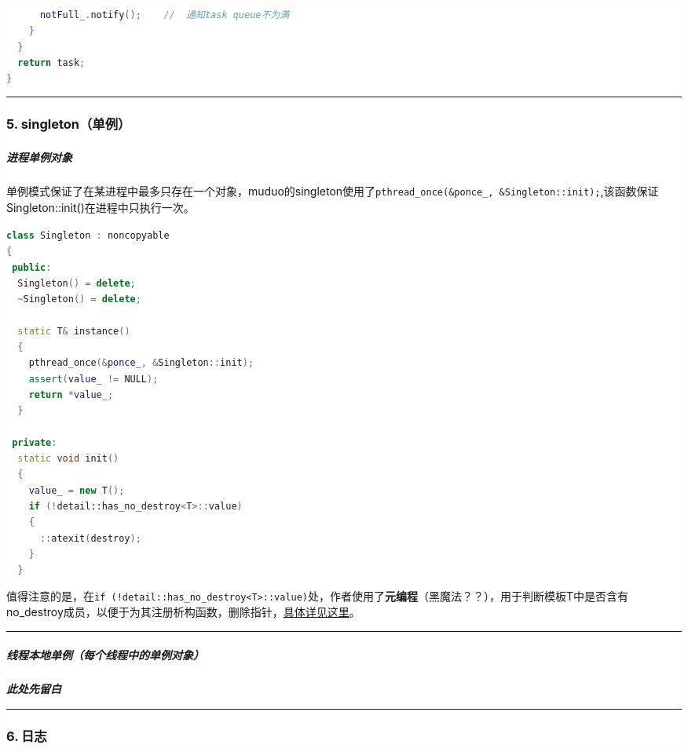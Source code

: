 ```c++
      notFull_.notify();	//	通知task queue不为满	
    }
  }
  return task;
}
```

---

### 5. singleton（单例）

##### 进程单例对象

单例模式保证了在某进程中最多只存在一个对象，muduo的singleton使用了`pthread_once(&ponce_, &Singleton::init);`,该函数保证Singleton::init()在进程中只执行一次。

```c++
class Singleton : noncopyable
{
 public:
  Singleton() = delete;
  ~Singleton() = delete;

  static T& instance()
  {
    pthread_once(&ponce_, &Singleton::init);
    assert(value_ != NULL);
    return *value_;
  }

 private:
  static void init()
  {
    value_ = new T();
    if (!detail::has_no_destroy<T>::value)
    {
      ::atexit(destroy);
    }
  }
```

值得注意的是，在`if (!detail::has_no_destroy<T>::value)`处，作者使用了**元编程**（黑魔法？？），用于判断模板T中是否含有no_destroy成员，以便于为其注册析构函数，删除指针，[具体详见这里](https://blog.csdn.net/qu1993/article/details/109474327)。

---

##### 线程本地单例（每个线程中的单例对象）

***此处先留白***

---

### 6. 日志
